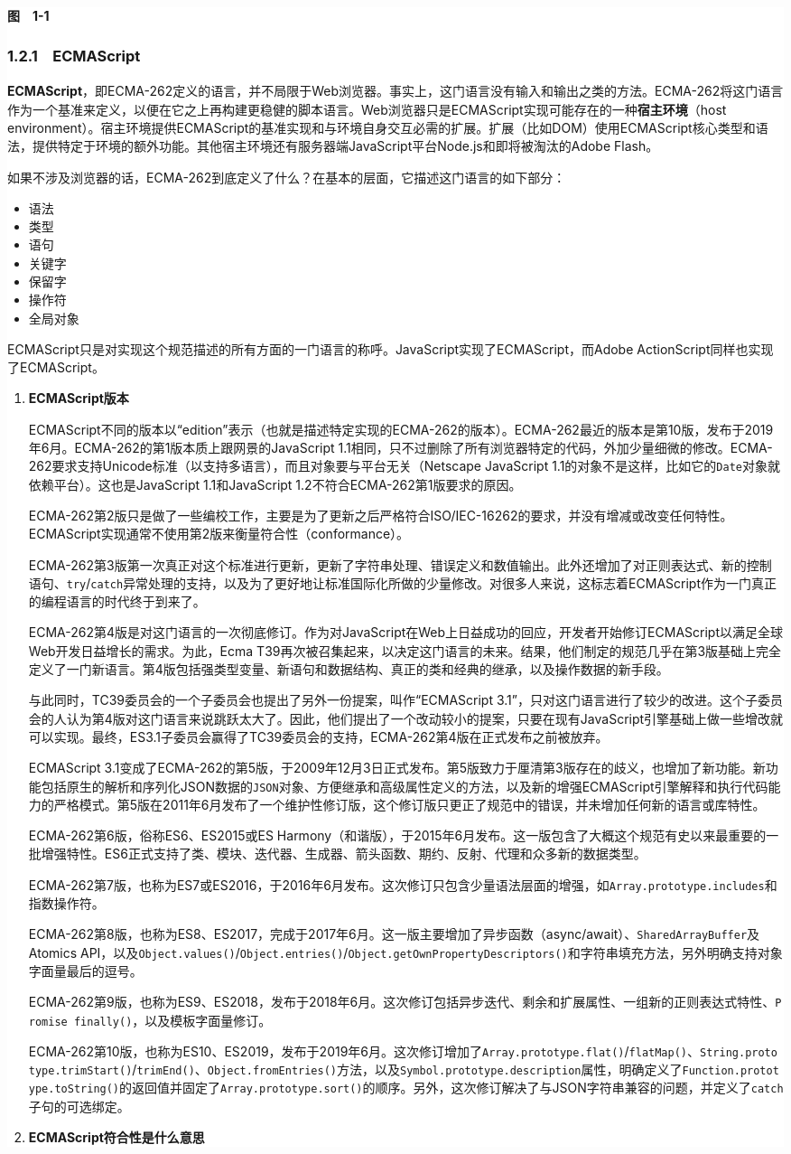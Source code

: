 **图　1-1**

### 1.2.1　ECMAScript

**ECMAScript**，即ECMA-262定义的语言，并不局限于Web浏览器。事实上，这门语言没有输入和输出之类的方法。ECMA-262将这门语言作为一个基准来定义，以便在它之上再构建更稳健的脚本语言。Web浏览器只是ECMAScript实现可能存在的一种**宿主环境**（host environment）。宿主环境提供ECMAScript的基准实现和与环境自身交互必需的扩展。扩展（比如DOM）使用ECMAScript核心类型和语法，提供特定于环境的额外功能。其他宿主环境还有服务器端JavaScript平台Node.js和即将被淘汰的Adobe Flash。

如果不涉及浏览器的话，ECMA-262到底定义了什么？在基本的层面，它描述这门语言的如下部分：

- 语法
- 类型
- 语句
- 关键字
- 保留字
- 操作符
- 全局对象

ECMAScript只是对实现这个规范描述的所有方面的一门语言的称呼。JavaScript实现了ECMAScript，而Adobe ActionScript同样也实现了ECMAScript。

1. **ECMAScript版本**

   ECMAScript不同的版本以“edition”表示（也就是描述特定实现的ECMA-262的版本）。ECMA-262最近的版本是第10版，发布于2019年6月。ECMA-262的第1版本质上跟网景的JavaScript 1.1相同，只不过删除了所有浏览器特定的代码，外加少量细微的修改。ECMA-262要求支持Unicode标准（以支持多语言），而且对象要与平台无关（Netscape JavaScript 1.1的对象不是这样，比如它的`Date`对象就依赖平台）。这也是JavaScript 1.1和JavaScript 1.2不符合ECMA-262第1版要求的原因。

   ECMA-262第2版只是做了一些编校工作，主要是为了更新之后严格符合ISO/IEC-16262的要求，并没有增减或改变任何特性。ECMAScript实现通常不使用第2版来衡量符合性（conformance）。

   ECMA-262第3版第一次真正对这个标准进行更新，更新了字符串处理、错误定义和数值输出。此外还增加了对正则表达式、新的控制语句、`try`/`catch`异常处理的支持，以及为了更好地让标准国际化所做的少量修改。对很多人来说，这标志着ECMAScript作为一门真正的编程语言的时代终于到来了。

   ECMA-262第4版是对这门语言的一次彻底修订。作为对JavaScript在Web上日益成功的回应，开发者开始修订ECMAScript以满足全球Web开发日益增长的需求。为此，Ecma T39再次被召集起来，以决定这门语言的未来。结果，他们制定的规范几乎在第3版基础上完全定义了一门新语言。第4版包括强类型变量、新语句和数据结构、真正的类和经典的继承，以及操作数据的新手段。

   与此同时，TC39委员会的一个子委员会也提出了另外一份提案，叫作“ECMAScript 3.1”，只对这门语言进行了较少的改进。这个子委员会的人认为第4版对这门语言来说跳跃太大了。因此，他们提出了一个改动较小的提案，只要在现有JavaScript引擎基础上做一些增改就可以实现。最终，ES3.1子委员会赢得了TC39委员会的支持，ECMA-262第4版在正式发布之前被放弃。

   ECMAScript 3.1变成了ECMA-262的第5版，于2009年12月3日正式发布。第5版致力于厘清第3版存在的歧义，也增加了新功能。新功能包括原生的解析和序列化JSON数据的`JSON`对象、方便继承和高级属性定义的方法，以及新的增强ECMAScript引擎解释和执行代码能力的严格模式。第5版在2011年6月发布了一个维护性修订版，这个修订版只更正了规范中的错误，并未增加任何新的语言或库特性。

   ECMA-262第6版，俗称ES6、ES2015或ES Harmony（和谐版），于2015年6月发布。这一版包含了大概这个规范有史以来最重要的一批增强特性。ES6正式支持了类、模块、迭代器、生成器、箭头函数、期约、反射、代理和众多新的数据类型。

   ECMA-262第7版，也称为ES7或ES2016，于2016年6月发布。这次修订只包含少量语法层面的增强，如`Array.prototype.includes`和指数操作符。

   ECMA-262第8版，也称为ES8、ES2017，完成于2017年6月。这一版主要增加了异步函数（async/await）、`SharedArrayBuffer`及Atomics API，以及`Object.values()`/`Object.entries()`/`Object.getOwnPropertyDescriptors()`和字符串填充方法，另外明确支持对象字面量最后的逗号。

   ECMA-262第9版，也称为ES9、ES2018，发布于2018年6月。这次修订包括异步迭代、剩余和扩展属性、一组新的正则表达式特性、`Promise finally()`，以及模板字面量修订。

   ECMA-262第10版，也称为ES10、ES2019，发布于2019年6月。这次修订增加了`Array.prototype.flat()`/`flatMap()`、`String.prototype.trimStart()`/`trimEnd()`、`Object.fromEntries()`方法，以及`Symbol.prototype.description`属性，明确定义了`Function.prototype.toString()`的返回值并固定了`Array.prototype.sort()`的顺序。另外，这次修订解决了与JSON字符串兼容的问题，并定义了`catch`子句的可选绑定。
    

2. **ECMAScript符合性是什么意思**
